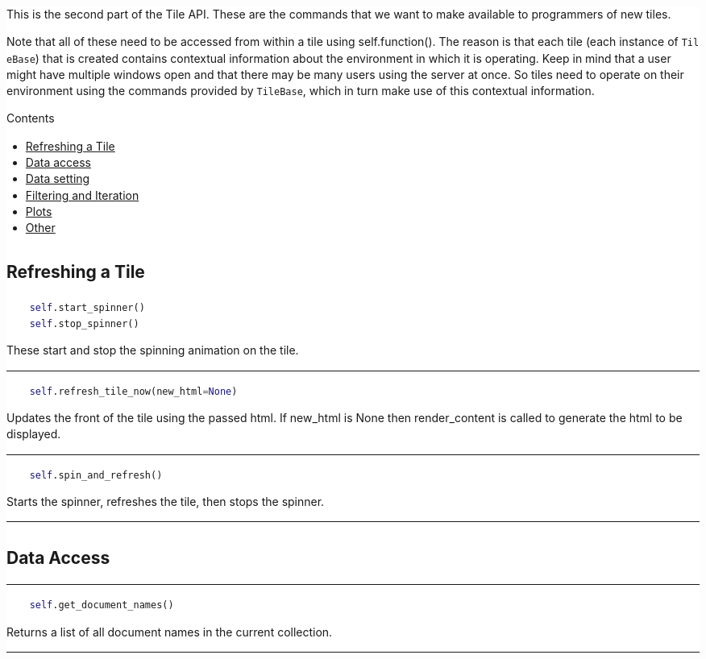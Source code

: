 This is the second part of the Tile API. These are the commands that we want to make available to programmers of new tiles.

Note that all of these need to be accessed from within a tile using self.function(). The reason is that each tile (each instance of `TileBase`) that is created contains contextual information about the environment in which it is operating. Keep in mind that a user might have multiple windows open and that there may be many users using the server at once. So tiles need to operate on their environment using the commands provided by `TileBase`, which in turn make use of this contextual information.

Contents

* [Refreshing a Tile](#refreshing-a-tile)
* [Data access](#data-access)
* [Data setting](#data-setting)
* [Filtering and Iteration](#filtering-and-iteration)
* [Plots](#plots)
* [Other](#other)


## Refreshing a Tile

```python
    self.start_spinner()
    self.stop_spinner()
```
These start and stop the spinning animation on the tile.

-------------------

```python
    self.refresh_tile_now(new_html=None)
```
Updates the front of the tile using the passed html. If new_html is None then render_content is called to generate the html to be displayed.

-------------------

```python
    self.spin_and_refresh()
```

Starts the spinner, refreshes the tile, then stops the spinner.

-------------------

## Data Access

------------------

```python
    self.get_document_names()
```

Returns a list of all document names in the current collection.

------------------
